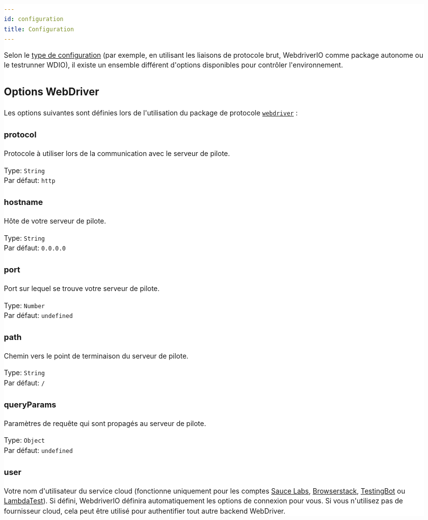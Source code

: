 ```yaml
---
id: configuration
title: Configuration
---
```


Selon le [type de configuration](/docs/setuptypes) (par exemple, en utilisant les liaisons de protocole brut, WebdriverIO comme package autonome ou le testrunner WDIO), il existe un ensemble différent d'options disponibles pour contrôler l'environnement.

## Options WebDriver

Les options suivantes sont définies lors de l'utilisation du package de protocole [`webdriver`](https://www.npmjs.com/package/webdriver) :

### protocol

Protocole à utiliser lors de la communication avec le serveur de pilote.

Type: `String`<br />
Par défaut: `http`

### hostname

Hôte de votre serveur de pilote.

Type: `String`<br />
Par défaut: `0.0.0.0`

### port

Port sur lequel se trouve votre serveur de pilote.

Type: `Number`<br />
Par défaut: `undefined`

### path

Chemin vers le point de terminaison du serveur de pilote.

Type: `String`<br />
Par défaut: `/`

### queryParams

Paramètres de requête qui sont propagés au serveur de pilote.

Type: `Object`<br />
Par défaut: `undefined`

### user

Votre nom d'utilisateur du service cloud (fonctionne uniquement pour les comptes [Sauce Labs](https://saucelabs.com), [Browserstack](https://www.browserstack.com), [TestingBot](https://testingbot.com) ou [LambdaTest](https://www.lambdatest.com)). Si défini, WebdriverIO définira automatiquement les options de connexion pour vous. Si vous n'utilisez pas de fournisseur cloud, cela peut être utilisé pour authentifier tout autre backend WebDriver.
